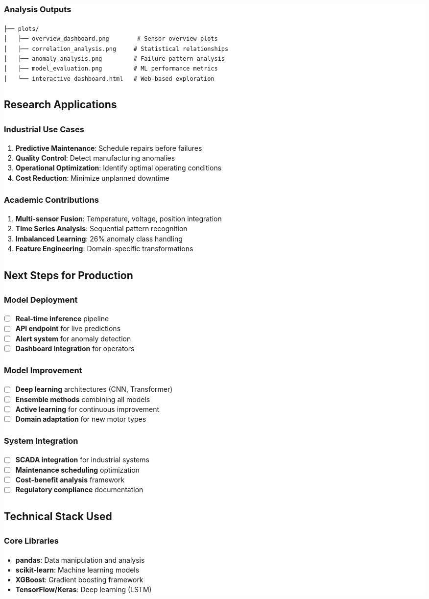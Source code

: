 ### Analysis Outputs
```
├── plots/
│   ├── overview_dashboard.png        # Sensor overview plots
│   ├── correlation_analysis.png     # Statistical relationships
│   ├── anomaly_analysis.png         # Failure pattern analysis
│   ├── model_evaluation.png         # ML performance metrics
│   └── interactive_dashboard.html   # Web-based exploration
```

## Research Applications

### Industrial Use Cases
1. **Predictive Maintenance**: Schedule repairs before failures
2. **Quality Control**: Detect manufacturing anomalies
3. **Operational Optimization**: Identify optimal operating conditions
4. **Cost Reduction**: Minimize unplanned downtime

### Academic Contributions  
1. **Multi-sensor Fusion**: Temperature, voltage, position integration
2. **Time Series Analysis**: Sequential pattern recognition
3. **Imbalanced Learning**: 26% anomaly class handling
4. **Feature Engineering**: Domain-specific transformations

## Next Steps for Production

### Model Deployment
- [ ] **Real-time inference** pipeline
- [ ] **API endpoint** for live predictions  
- [ ] **Alert system** for anomaly detection
- [ ] **Dashboard integration** for operators

### Model Improvement
- [ ] **Deep learning** architectures (CNN, Transformer)
- [ ] **Ensemble methods** combining all models
- [ ] **Active learning** for continuous improvement
- [ ] **Domain adaptation** for new motor types

### System Integration
- [ ] **SCADA integration** for industrial systems
- [ ] **Maintenance scheduling** optimization
- [ ] **Cost-benefit analysis** framework
- [ ] **Regulatory compliance** documentation

## Technical Stack Used

### Core Libraries
- **pandas**: Data manipulation and analysis
- **scikit-learn**: Machine learning models
- **XGBoost**: Gradient boosting framework
- **TensorFlow/Keras**: Deep learning (LSTM)
